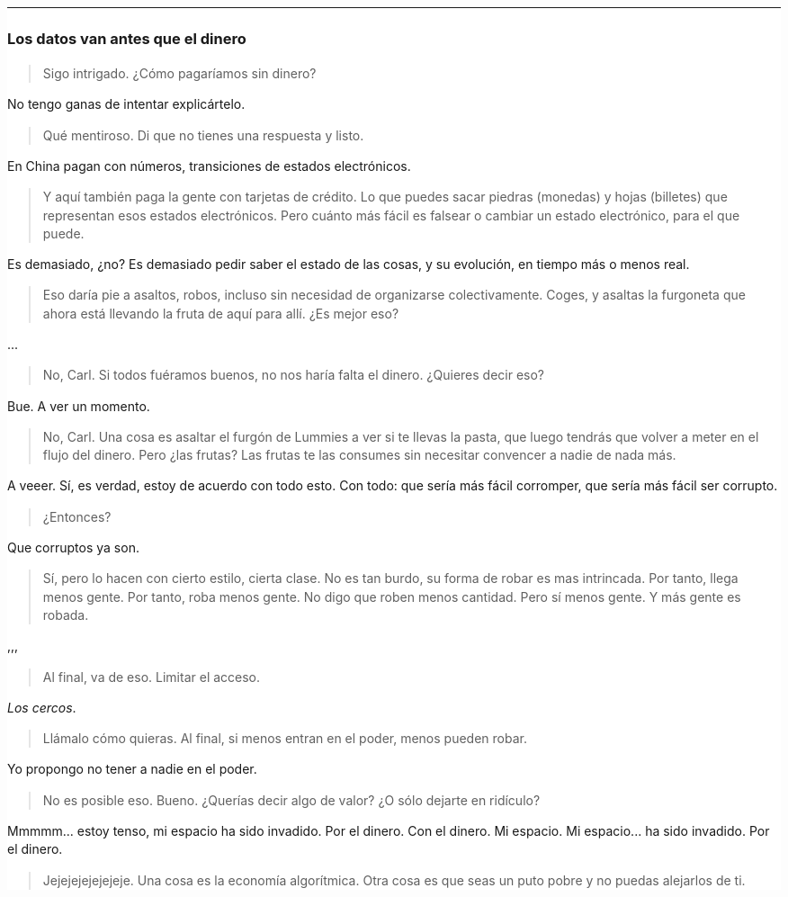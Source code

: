 -----

### Los datos van antes que el dinero

> Sigo intrigado. ¿Cómo pagaríamos sin dinero?

No tengo ganas de intentar explicártelo.

> Qué mentiroso. Di que no tienes una respuesta y listo.

En China pagan con números, transiciones de estados electrónicos.

> Y aquí también paga la gente con tarjetas de crédito. Lo que puedes sacar piedras (monedas) y hojas (billetes) que representan esos estados electrónicos. Pero cuánto más fácil es falsear o cambiar un estado electrónico, para el que puede.

Es demasiado, ¿no? Es demasiado pedir saber el estado de las cosas, y su evolución, en tiempo más o menos real.

> Eso daría pie a asaltos, robos, incluso sin necesidad de organizarse colectivamente. Coges, y asaltas la furgoneta que ahora está llevando la fruta de aquí para allí. ¿Es mejor eso?

...

> No, Carl. Si todos fuéramos buenos, no nos haría falta el dinero. ¿Quieres decir eso?

Bue. A ver un momento.

> No, Carl. Una cosa es asaltar el furgón de Lummies a ver si te llevas la pasta, que luego tendrás que volver a meter en el flujo del dinero. Pero ¿las frutas? Las frutas te las consumes sin necesitar convencer a nadie de nada más.

A veeer. Sí, es verdad, estoy de acuerdo con todo esto. Con todo: que sería más fácil corromper, que sería más fácil ser corrupto.

> ¿Entonces?

Que corruptos ya son.

> Sí, pero lo hacen con cierto estilo, cierta clase. No es tan burdo, su forma de robar es mas intrincada. Por tanto, llega menos gente. Por tanto, roba menos gente. No digo que roben menos cantidad. Pero sí menos gente. Y más gente es robada.

,,,

> Al final, va de eso. Limitar el acceso.

*Los cercos*.

> Llámalo cómo quieras. Al final, si menos entran en el poder, menos pueden robar.

Yo propongo no tener a nadie en el poder.

> No es posible eso. Bueno. ¿Querías decir algo de valor? ¿O sólo dejarte en ridículo?

Mmmmm... estoy tenso, mi espacio ha sido invadido. Por el dinero. Con el dinero. Mi espacio. Mi espacio... ha sido invadido. Por el dinero.

> Jejejejejejejeje. Una cosa es la economía algorítmica. Otra cosa es que seas un puto pobre y no puedas alejarlos de ti.
